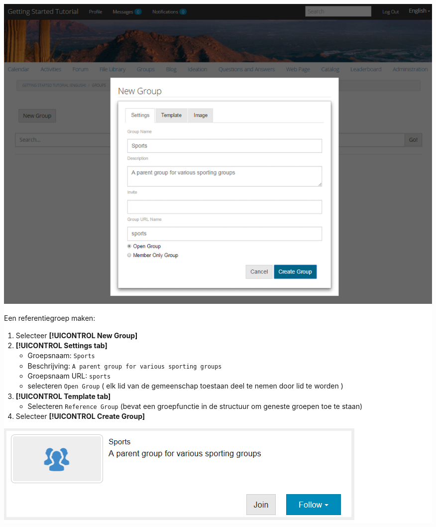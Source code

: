 ![chlimage_1-316](assets/chlimage_1-316.png)

Een referentiegroep maken:

1. Selecteer **[!UICONTROL New Group]**
1. **[!UICONTROL Settings tab]**
   * Groepsnaam: `Sports`
   * Beschrijving: `A parent group for various sporting groups`
   * Groepsnaam URL: `sports`
   * selecteren `Open Group` ( elk lid van de gemeenschap toestaan deel te nemen door lid te worden )
1. **[!UICONTROL Template tab]**
   * Selecteren `Reference Group` (bevat een groepfunctie in de structuur om geneste groepen toe te staan)
1. Selecteer **[!UICONTROL Create Group]**

![chlimage_1-317](assets/chlimage_1-317.png)
